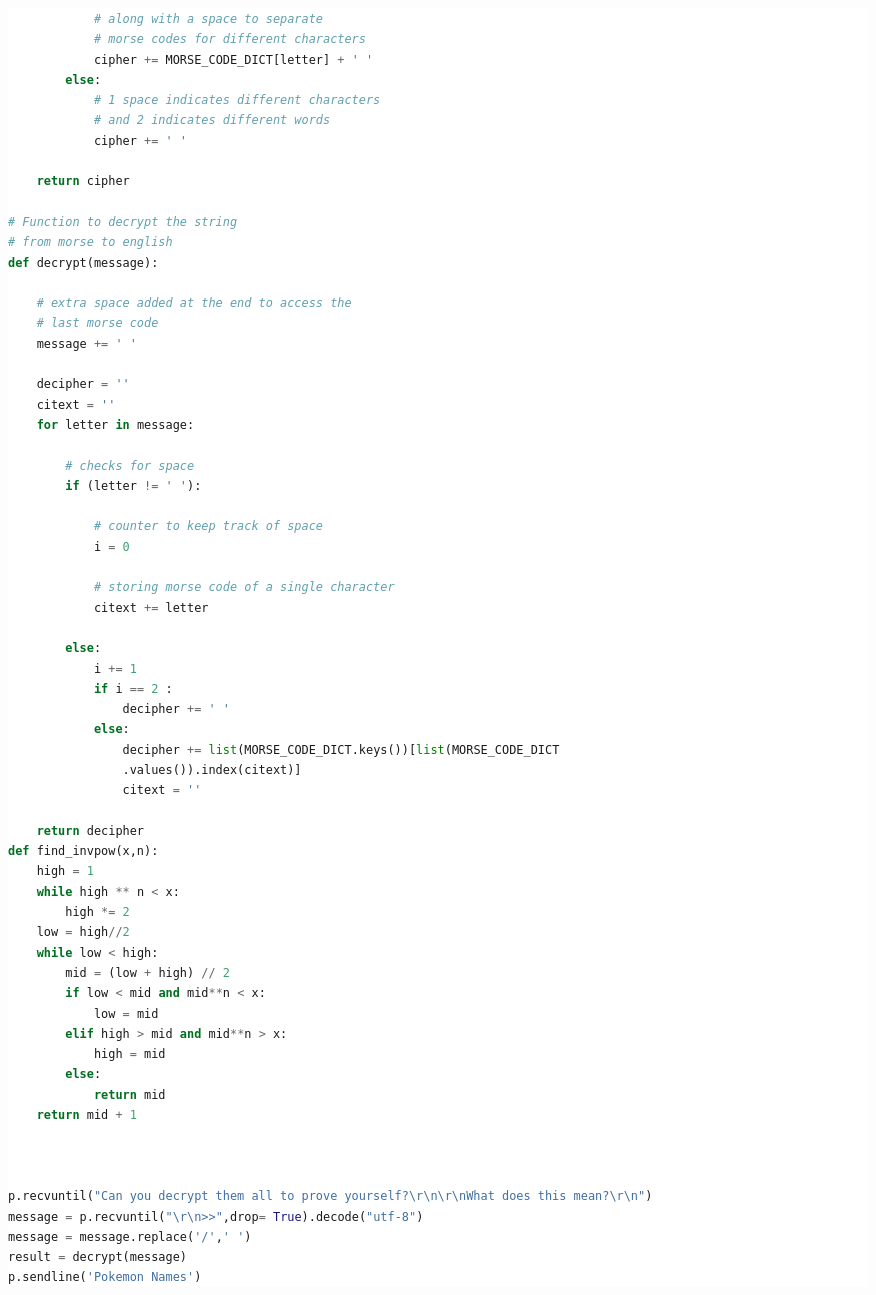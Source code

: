 ```python
			# along with a space to separate
			# morse codes for different characters
			cipher += MORSE_CODE_DICT[letter] + ' '
		else:
			# 1 space indicates different characters
			# and 2 indicates different words
			cipher += ' '
 
	return cipher
 
# Function to decrypt the string
# from morse to english
def decrypt(message):
 
	# extra space added at the end to access the
	# last morse code
	message += ' '
 
	decipher = ''
	citext = ''
	for letter in message:
 
		# checks for space
		if (letter != ' '):
 
			# counter to keep track of space
			i = 0
 
			# storing morse code of a single character
			citext += letter

		else:
			i += 1
			if i == 2 :
				decipher += ' '
			else:
				decipher += list(MORSE_CODE_DICT.keys())[list(MORSE_CODE_DICT
				.values()).index(citext)]
				citext = ''
 
	return decipher
def find_invpow(x,n):
	high = 1
	while high ** n < x:
		high *= 2
	low = high//2
	while low < high:
		mid = (low + high) // 2
		if low < mid and mid**n < x:
			low = mid
		elif high > mid and mid**n > x:
			high = mid
		else:
			return mid
	return mid + 1

   
 
p.recvuntil("Can you decrypt them all to prove yourself?\r\n\r\nWhat does this mean?\r\n")
message = p.recvuntil("\r\n>>",drop= True).decode("utf-8")
message = message.replace('/',' ')
result = decrypt(message)
p.sendline('Pokemon Names')
```